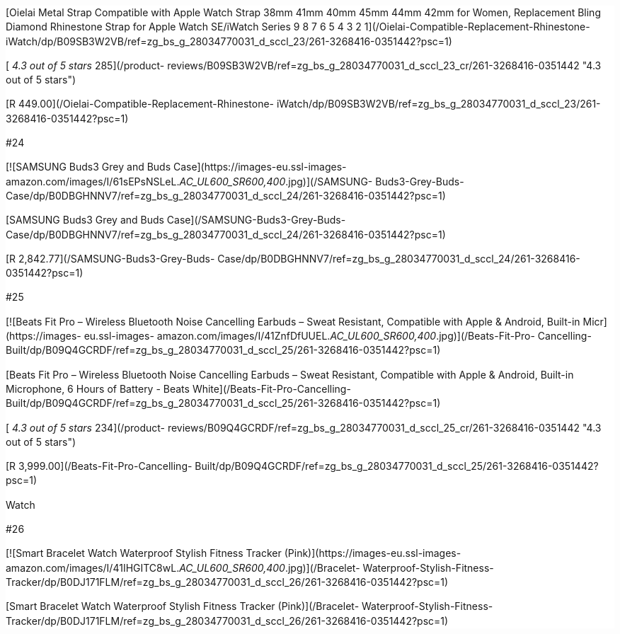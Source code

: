 [Oielai Metal Strap Compatible with Apple Watch Strap 38mm 41mm 40mm 45mm 44mm
42mm for Women, Replacement Bling Diamond Rhinestone Strap for Apple Watch
SE/iWatch Series 9 8 7 6 5 4 3 2 1](/Oielai-Compatible-Replacement-Rhinestone-
iWatch/dp/B09SB3W2VB/ref=zg_bs_g_28034770031_d_sccl_23/261-3268416-0351442?psc=1)

[ _4.3 out of 5 stars_ 285](/product-
reviews/B09SB3W2VB/ref=zg_bs_g_28034770031_d_sccl_23_cr/261-3268416-0351442
"4.3 out of 5 stars")

[R 449.00](/Oielai-Compatible-Replacement-Rhinestone-
iWatch/dp/B09SB3W2VB/ref=zg_bs_g_28034770031_d_sccl_23/261-3268416-0351442?psc=1)

#24

[![SAMSUNG Buds3 Grey and Buds Case](https://images-eu.ssl-images-
amazon.com/images/I/61sEPsNSLeL._AC_UL600_SR600,400_.jpg)](/SAMSUNG-
Buds3-Grey-Buds-
Case/dp/B0DBGHNNV7/ref=zg_bs_g_28034770031_d_sccl_24/261-3268416-0351442?psc=1)

[SAMSUNG Buds3 Grey and Buds Case](/SAMSUNG-Buds3-Grey-Buds-
Case/dp/B0DBGHNNV7/ref=zg_bs_g_28034770031_d_sccl_24/261-3268416-0351442?psc=1)

[R 2,842.77](/SAMSUNG-Buds3-Grey-Buds-
Case/dp/B0DBGHNNV7/ref=zg_bs_g_28034770031_d_sccl_24/261-3268416-0351442?psc=1)

#25

[![Beats Fit Pro – Wireless Bluetooth Noise Cancelling Earbuds – Sweat
Resistant, Compatible with Apple & Android, Built-in Micr](https://images-
eu.ssl-images-
amazon.com/images/I/41ZnfDfUUEL._AC_UL600_SR600,400_.jpg)](/Beats-Fit-Pro-
Cancelling-
Built/dp/B09Q4GCRDF/ref=zg_bs_g_28034770031_d_sccl_25/261-3268416-0351442?psc=1)

[Beats Fit Pro – Wireless Bluetooth Noise Cancelling Earbuds – Sweat
Resistant, Compatible with Apple & Android, Built-in Microphone, 6 Hours of
Battery - Beats White](/Beats-Fit-Pro-Cancelling-
Built/dp/B09Q4GCRDF/ref=zg_bs_g_28034770031_d_sccl_25/261-3268416-0351442?psc=1)

[ _4.3 out of 5 stars_ 234](/product-
reviews/B09Q4GCRDF/ref=zg_bs_g_28034770031_d_sccl_25_cr/261-3268416-0351442
"4.3 out of 5 stars")

[R 3,999.00](/Beats-Fit-Pro-Cancelling-
Built/dp/B09Q4GCRDF/ref=zg_bs_g_28034770031_d_sccl_25/261-3268416-0351442?psc=1)

Watch

#26

[![Smart Bracelet Watch Waterproof Stylish Fitness Tracker
\(Pink\)](https://images-eu.ssl-images-
amazon.com/images/I/41IHGITC8wL._AC_UL600_SR600,400_.jpg)](/Bracelet-
Waterproof-Stylish-Fitness-
Tracker/dp/B0DJ171FLM/ref=zg_bs_g_28034770031_d_sccl_26/261-3268416-0351442?psc=1)

[Smart Bracelet Watch Waterproof Stylish Fitness Tracker (Pink)](/Bracelet-
Waterproof-Stylish-Fitness-
Tracker/dp/B0DJ171FLM/ref=zg_bs_g_28034770031_d_sccl_26/261-3268416-0351442?psc=1)
